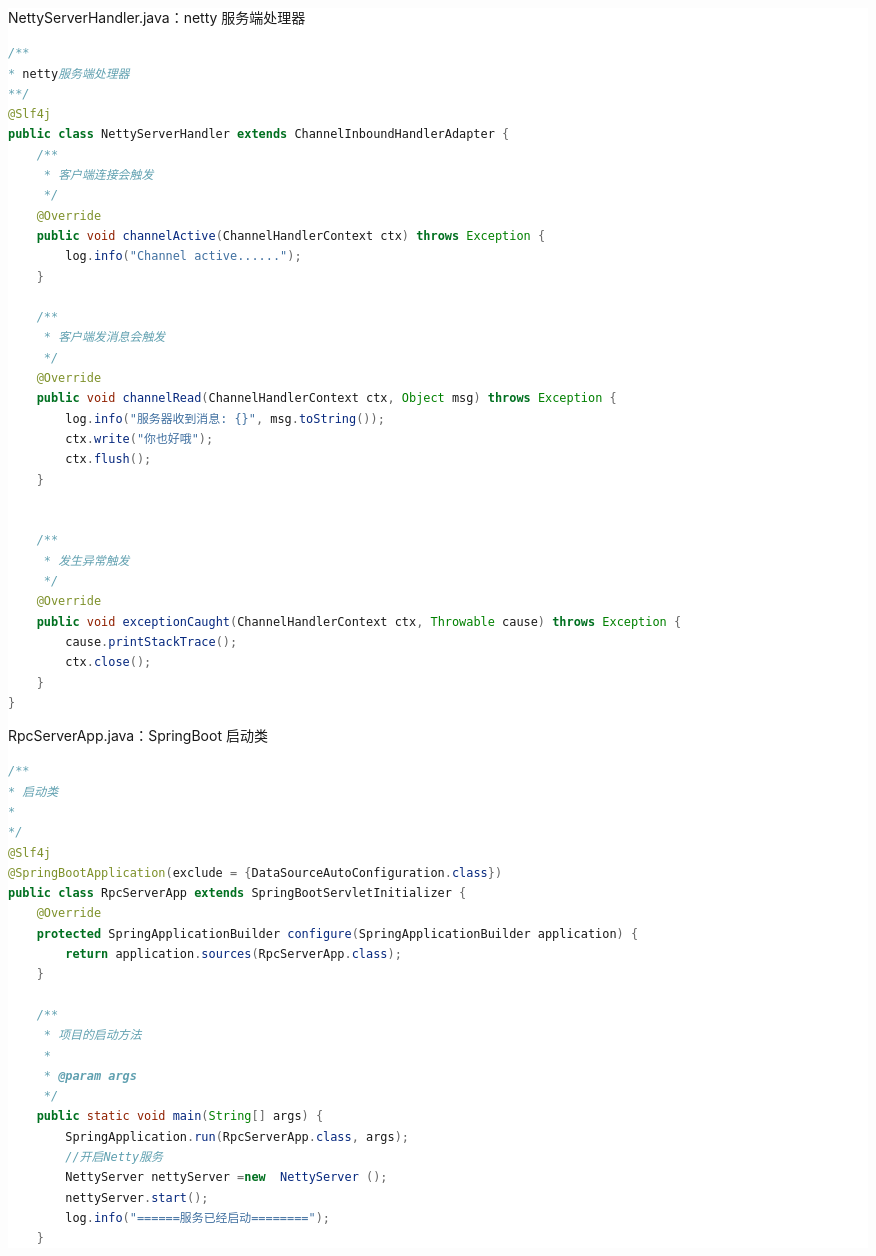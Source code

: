 NettyServerHandler.java：netty 服务端处理器

```java
/**
* netty服务端处理器
**/
@Slf4j
public class NettyServerHandler extends ChannelInboundHandlerAdapter {
    /**
     * 客户端连接会触发
     */
    @Override
    public void channelActive(ChannelHandlerContext ctx) throws Exception {
        log.info("Channel active......");
    }

    /**
     * 客户端发消息会触发
     */
    @Override
    public void channelRead(ChannelHandlerContext ctx, Object msg) throws Exception {
        log.info("服务器收到消息: {}", msg.toString());
        ctx.write("你也好哦");
        ctx.flush();
    }


    /**
     * 发生异常触发
     */
    @Override
    public void exceptionCaught(ChannelHandlerContext ctx, Throwable cause) throws Exception {
        cause.printStackTrace();
        ctx.close();
    }
}
```

RpcServerApp.java：SpringBoot 启动类

```java
/**
* 启动类
*
*/
@Slf4j
@SpringBootApplication(exclude = {DataSourceAutoConfiguration.class})
public class RpcServerApp extends SpringBootServletInitializer {
    @Override
    protected SpringApplicationBuilder configure(SpringApplicationBuilder application) {
        return application.sources(RpcServerApp.class);
    }

    /**
     * 项目的启动方法
     *
     * @param args
     */
    public static void main(String[] args) {
        SpringApplication.run(RpcServerApp.class, args);
        //开启Netty服务
        NettyServer nettyServer =new  NettyServer ();
        nettyServer.start();
        log.info("======服务已经启动========");
    }
```